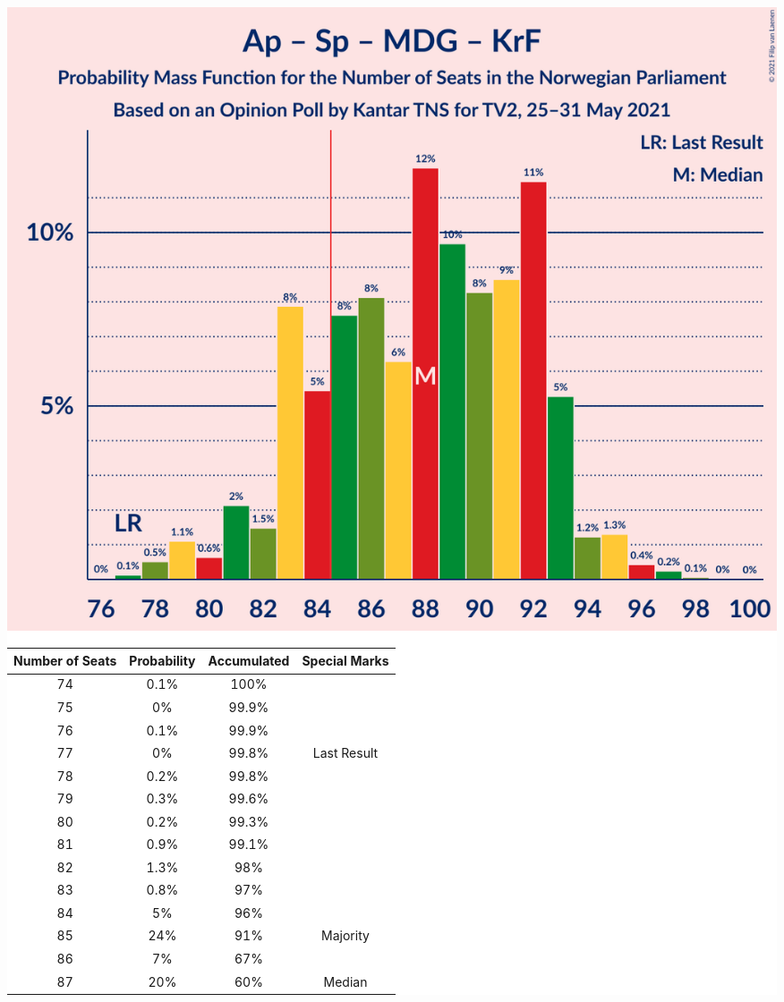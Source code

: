 ![Graph with seats probability mass function not yet produced](2021-05-31-KantarTNS-coalitions-seats-pmf-ap–sp–mdg–krf.png "Seats Probability Mass Function")

| Number of Seats | Probability | Accumulated | Special Marks |
|:---------------:|:-----------:|:-----------:|:-------------:|
| 74 | 0.1% | 100% |  |
| 75 | 0% | 99.9% |  |
| 76 | 0.1% | 99.9% |  |
| 77 | 0% | 99.8% | Last Result |
| 78 | 0.2% | 99.8% |  |
| 79 | 0.3% | 99.6% |  |
| 80 | 0.2% | 99.3% |  |
| 81 | 0.9% | 99.1% |  |
| 82 | 1.3% | 98% |  |
| 83 | 0.8% | 97% |  |
| 84 | 5% | 96% |  |
| 85 | 24% | 91% | Majority |
| 86 | 7% | 67% |  |
| 87 | 20% | 60% | Median |